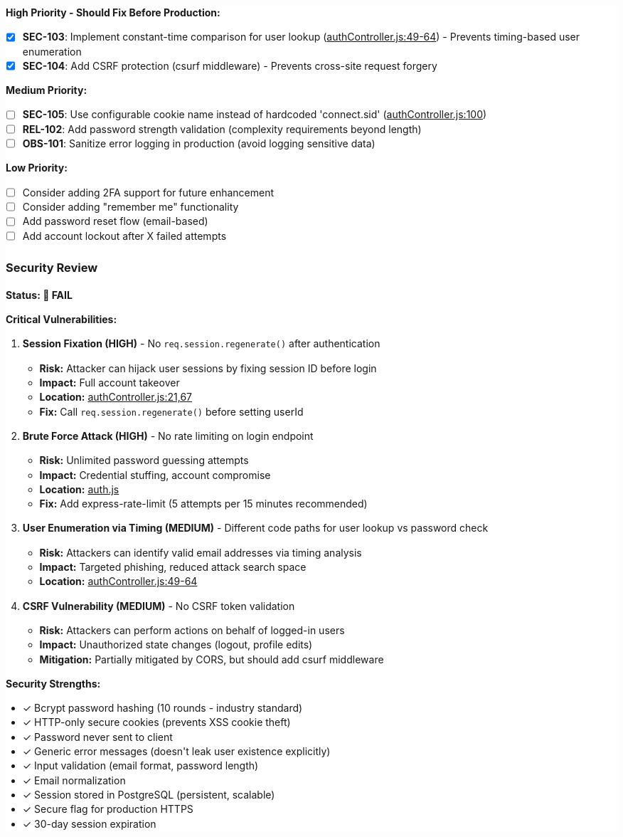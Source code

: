 **High Priority - Should Fix Before Production:**
- [x] **SEC-103**: Implement constant-time comparison for user lookup ([authController.js:49-64](backend/src/controllers/authController.js#L49-64)) - Prevents timing-based user enumeration
- [x] **SEC-104**: Add CSRF protection (csurf middleware) - Prevents cross-site request forgery

**Medium Priority:**
- [ ] **SEC-105**: Use configurable cookie name instead of hardcoded 'connect.sid' ([authController.js:100](backend/src/controllers/authController.js#L100))
- [ ] **REL-102**: Add password strength validation (complexity requirements beyond length)
- [ ] **OBS-101**: Sanitize error logging in production (avoid logging sensitive data)

**Low Priority:**
- [ ] Consider adding 2FA support for future enhancement
- [ ] Consider adding "remember me" functionality
- [ ] Add password reset flow (email-based)
- [ ] Add account lockout after X failed attempts

### Security Review

**Status: 🔴 FAIL**

**Critical Vulnerabilities:**

1. **Session Fixation (HIGH)** - No `req.session.regenerate()` after authentication
   - **Risk:** Attacker can hijack user sessions by fixing session ID before login
   - **Impact:** Full account takeover
   - **Location:** [authController.js:21,67](backend/src/controllers/authController.js#L21)
   - **Fix:** Call `req.session.regenerate()` before setting userId

2. **Brute Force Attack (HIGH)** - No rate limiting on login endpoint
   - **Risk:** Unlimited password guessing attempts
   - **Impact:** Credential stuffing, account compromise
   - **Location:** [auth.js](backend/src/routes/auth.js)
   - **Fix:** Add express-rate-limit (5 attempts per 15 minutes recommended)

3. **User Enumeration via Timing (MEDIUM)** - Different code paths for user lookup vs password check
   - **Risk:** Attackers can identify valid email addresses via timing analysis
   - **Impact:** Targeted phishing, reduced attack search space
   - **Location:** [authController.js:49-64](backend/src/controllers/authController.js#L49-64)

4. **CSRF Vulnerability (MEDIUM)** - No CSRF token validation
   - **Risk:** Attackers can perform actions on behalf of logged-in users
   - **Impact:** Unauthorized state changes (logout, profile edits)
   - **Mitigation:** Partially mitigated by CORS, but should add csurf middleware

**Security Strengths:**
- ✓ Bcrypt password hashing (10 rounds - industry standard)
- ✓ HTTP-only secure cookies (prevents XSS cookie theft)
- ✓ Password never sent to client
- ✓ Generic error messages (doesn't leak user existence explicitly)
- ✓ Input validation (email format, password length)
- ✓ Email normalization
- ✓ Session stored in PostgreSQL (persistent, scalable)
- ✓ Secure flag for production HTTPS
- ✓ 30-day session expiration
